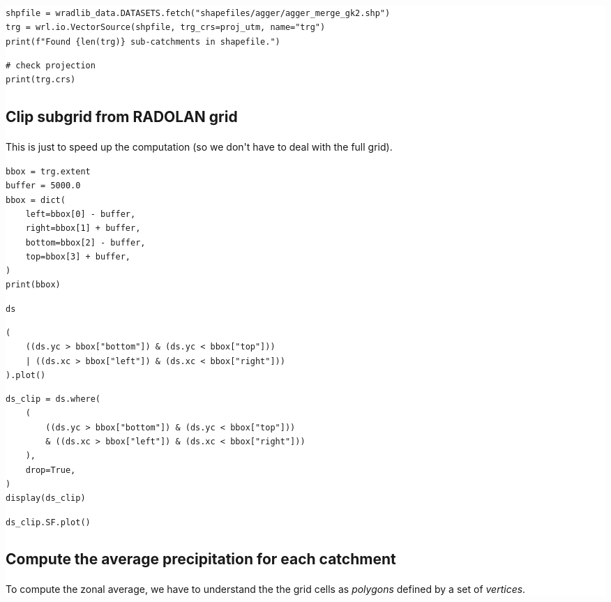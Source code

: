 ```{code-cell} python
shpfile = wradlib_data.DATASETS.fetch("shapefiles/agger/agger_merge_gk2.shp")
trg = wrl.io.VectorSource(shpfile, trg_crs=proj_utm, name="trg")
print(f"Found {len(trg)} sub-catchments in shapefile.")
```

```{code-cell} python
# check projection
print(trg.crs)
```

## Clip subgrid from RADOLAN grid

This is just to speed up the computation (so we don't have to deal with the full grid).

```{code-cell} python
bbox = trg.extent
buffer = 5000.0
bbox = dict(
    left=bbox[0] - buffer,
    right=bbox[1] + buffer,
    bottom=bbox[2] - buffer,
    top=bbox[3] + buffer,
)
print(bbox)
```

```{code-cell} python
ds
```

```{code-cell} python
(
    ((ds.yc > bbox["bottom"]) & (ds.yc < bbox["top"]))
    | ((ds.xc > bbox["left"]) & (ds.xc < bbox["right"]))
).plot()
```

```{code-cell} python
ds_clip = ds.where(
    (
        ((ds.yc > bbox["bottom"]) & (ds.yc < bbox["top"]))
        & ((ds.xc > bbox["left"]) & (ds.xc < bbox["right"]))
    ),
    drop=True,
)
display(ds_clip)
```

```{code-cell} python
ds_clip.SF.plot()
```

## Compute the average precipitation for each catchment

To compute the zonal average, we have to understand the the grid cells as *polygons* defined by a set of *vertices*.
